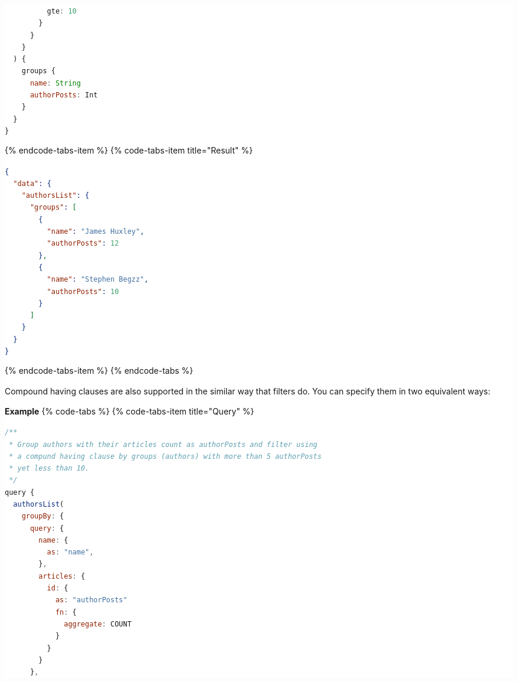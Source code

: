 ```javascript
          gte: 10
        }
      }
    }
  ) {
    groups {
      name: String
      authorPosts: Int
    }
  }
}

```
{% endcode-tabs-item %}
{% code-tabs-item title="Result" %}
```json
{
  "data": {
    "authorsList": {
      "groups": [
        {
          "name": "James Huxley",
          "authorPosts": 12
        },
        {
          "name": "Stephen Begzz",
          "authorPosts": 10
        }
      ]
    }
  }
}
```
{% endcode-tabs-item %}
{% endcode-tabs %}
 

Compound having clauses are also supported in the similar way that filters do. You can specify them in two equivalent ways:

**Example**
{% code-tabs %}
{% code-tabs-item title="Query" %}
```javascript
/**
 * Group authors with their articles count as authorPosts and filter using
 * a compund having clause by groups (authors) with more than 5 authorPosts
 * yet less than 10.
 */
query {
  authorsList(
    groupBy: {
      query: {
        name: {
          as: "name",
        },
        articles: {
          id: {
            as: "authorPosts"
            fn: {
              aggregate: COUNT
            }
          }
        }
      },
```